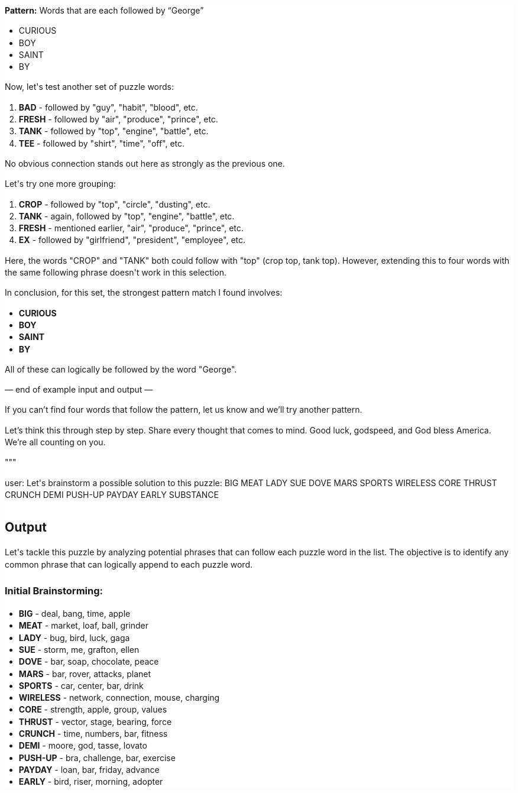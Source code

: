 **Pattern:** Words that are each followed by “George”

- CURIOUS
- BOY
- SAINT
- BY

Now, let's test another set of puzzle words:

1. **BAD** - followed by "guy", "habit", "blood", etc.
2. **FRESH** - followed by "air", "produce", "prince", etc.
3. **TANK** - followed by "top", "engine", "battle", etc.
4. **TEE** - followed by "shirt", "time", "off", etc.

No obvious connection stands out here as strongly as the previous one.

Let's try one more grouping:

1. **CROP** - followed by "top", "circle", "dusting", etc.
2. **TANK** - again, followed by "top", "engine", "battle", etc.
3. **FRESH** - mentioned earlier, "air", "produce", "prince", etc.
4. **EX** - followed by "girlfriend", "president", "employee", etc.

Here, the words "CROP" and "TANK" both could follow with "top" (crop top, tank top). However, extending this to four words with the same following phrase doesn't work in this selection.

In conclusion, for this set, the strongest pattern match I found involves:

- **CURIOUS**
- **BOY**
- **SAINT**
- **BY**

All of these can logically be followed by the word "George".

— end of example input and output —


If you can’t find four words that follow the pattern, let us know and we’ll try another pattern.

 

Let’s think this through step by step. Share every thought that comes to mind. Good luck, godspeed, and God bless America. We’re all counting on you.

"""

user: Let's brainstorm a possible solution to this puzzle: BIG MEAT LADY SUE DOVE MARS SPORTS WIRELESS CORE THRUST CRUNCH DEMI PUSH-UP PAYDAY EARLY SUBSTANCE

## Output

Let's tackle this puzzle by analyzing potential phrases that can follow each puzzle word in the list. The objective is to identify any common phrase that can logically append to each puzzle word.

### Initial Brainstorming:

- **BIG** - deal, bang, time, apple
- **MEAT** - market, loaf, ball, grinder
- **LADY** - bug, bird, luck, gaga
- **SUE** - storm, me, grafton, ellen
- **DOVE** - bar, soap, chocolate, peace
- **MARS** - bar, rover, attacks, planet
- **SPORTS** - car, center, bar, drink
- **WIRELESS** - network, connection, mouse, charging
- **CORE** - strength, apple, group, values
- **THRUST** - vector, stage, bearing, force
- **CRUNCH** - time, numbers, bar, fitness
- **DEMI** - moore, god, tasse, lovato
- **PUSH-UP** - bra, challenge, bar, exercise
- **PAYDAY** - loan, bar, friday, advance
- **EARLY** - bird, riser, morning, adopter